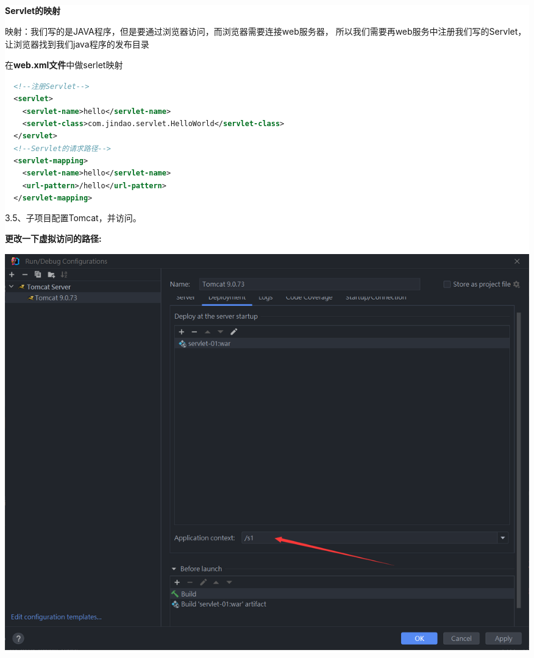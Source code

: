 **Servlet的映射**

映射：我们写的是JAVA程序，但是要通过浏览器访问，而浏览器需要连接web服务器， 所以我们需要再web服务中注册我们写的Servlet，让浏览器找到我们java程序的发布目录

在**web.xml文件**中做serlet映射

```xml
  <!--注册Servlet-->
  <servlet>
    <servlet-name>hello</servlet-name>
    <servlet-class>com.jindao.servlet.HelloWorld</servlet-class>
  </servlet>
  <!--Servlet的请求路径-->
  <servlet-mapping>
    <servlet-name>hello</servlet-name>
    <url-pattern>/hello</url-pattern>
  </servlet-mapping>
```

3.5、子项目配置Tomcat，并访问。

**更改一下虚拟访问的路径:**

![image-20230321163640840](JavaWeb.assets/image-20230321163640840.png)
